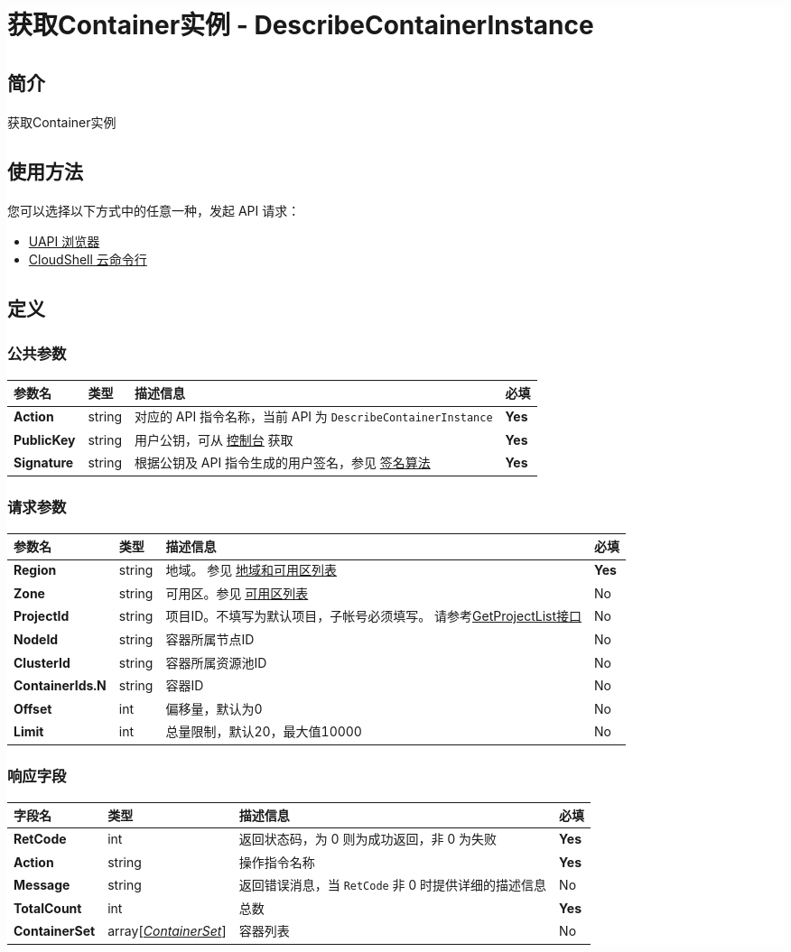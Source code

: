 # 获取Container实例 - DescribeContainerInstance

## 简介

获取Container实例






## 使用方法

您可以选择以下方式中的任意一种，发起 API 请求：
- [UAPI 浏览器](https://console.ucloud.cn/uapi/detail?id=DescribeContainerInstance)
- [CloudShell 云命令行](https://shell.ucloud.cn/)


## 定义

### 公共参数

| 参数名 | 类型 | 描述信息 | 必填 |
|:---|:---|:---|:---|
| **Action**     | string  | 对应的 API 指令名称，当前 API 为 `DescribeContainerInstance`                        | **Yes** |
| **PublicKey**  | string  | 用户公钥，可从 [控制台](https://console.ucloud.cn/uapi/apikey) 获取                                             | **Yes** |
| **Signature**  | string  | 根据公钥及 API 指令生成的用户签名，参见 [签名算法](api/summary/signature.md)  | **Yes** |

### 请求参数

| 参数名 | 类型 | 描述信息 | 必填 |
|:---|:---|:---|:---|
| **Region** | string | 地域。 参见 [地域和可用区列表](api/summary/regionlist) |**Yes**|
| **Zone** | string | 可用区。参见 [可用区列表](api/summary/regionlist) |No|
| **ProjectId** | string | 项目ID。不填写为默认项目，子帐号必须填写。 请参考[GetProjectList接口](api/summary/get_project_list) |No|
| **NodeId** | string | 容器所属节点ID |No|
| **ClusterId** | string | 容器所属资源池ID |No|
| **ContainerIds.N** | string | 容器ID |No|
| **Offset** | int | 偏移量，默认为0 |No|
| **Limit** | int | 总量限制，默认20，最大值10000 |No|

### 响应字段

| 字段名 | 类型 | 描述信息 | 必填 |
|:---|:---|:---|:---|
| **RetCode** | int | 返回状态码，为 0 则为成功返回，非 0 为失败 |**Yes**|
| **Action** | string | 操作指令名称 |**Yes**|
| **Message** | string | 返回错误消息，当 `RetCode` 非 0 时提供详细的描述信息 |No|
| **TotalCount** | int | 总数 |**Yes**|
| **ContainerSet** | array[[*ContainerSet*](#ContainerSet)] | 容器列表 |No|
